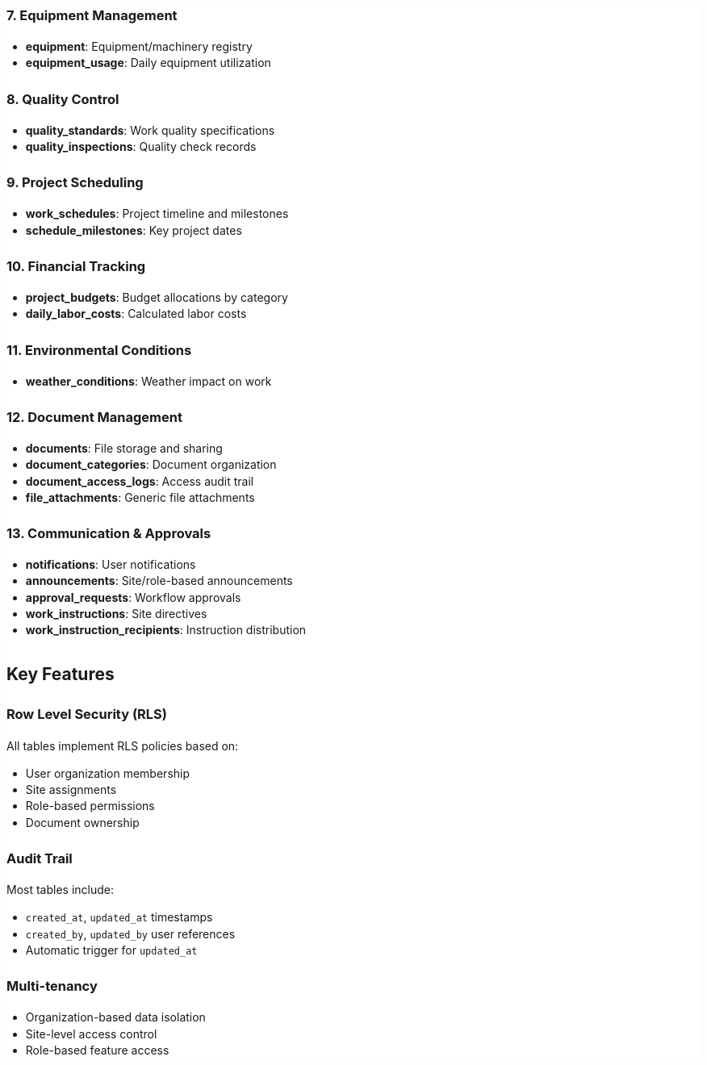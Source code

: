 ### 7. Equipment Management
- **equipment**: Equipment/machinery registry
- **equipment_usage**: Daily equipment utilization

### 8. Quality Control
- **quality_standards**: Work quality specifications
- **quality_inspections**: Quality check records

### 9. Project Scheduling
- **work_schedules**: Project timeline and milestones
- **schedule_milestones**: Key project dates

### 10. Financial Tracking
- **project_budgets**: Budget allocations by category
- **daily_labor_costs**: Calculated labor costs

### 11. Environmental Conditions
- **weather_conditions**: Weather impact on work

### 12. Document Management
- **documents**: File storage and sharing
- **document_categories**: Document organization
- **document_access_logs**: Access audit trail
- **file_attachments**: Generic file attachments

### 13. Communication & Approvals
- **notifications**: User notifications
- **announcements**: Site/role-based announcements
- **approval_requests**: Workflow approvals
- **work_instructions**: Site directives
- **work_instruction_recipients**: Instruction distribution

## Key Features

### Row Level Security (RLS)
All tables implement RLS policies based on:
- User organization membership
- Site assignments
- Role-based permissions
- Document ownership

### Audit Trail
Most tables include:
- `created_at`, `updated_at` timestamps
- `created_by`, `updated_by` user references
- Automatic trigger for `updated_at`

### Multi-tenancy
- Organization-based data isolation
- Site-level access control
- Role-based feature access

